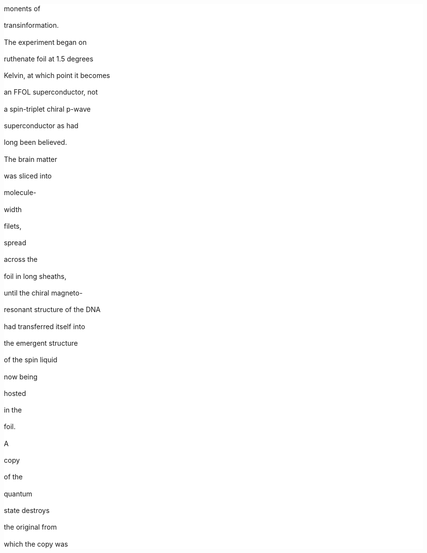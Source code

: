 monents of

transinformation.

The experiment began on

ruthenate foil at 1.5 degrees

Kelvin, at which point it becomes

an FFOL superconductor, not

a spin-triplet chiral p-wave

superconductor as had

long been believed.

The brain matter

was sliced into

molecule-

width

filets, 

spread

across the 

foil in long sheaths,

until the chiral magneto-

resonant structure of the DNA 

had transferred itself into 

the emergent structure 

of the spin liquid

now being 

hosted

in the

foil.

A

copy

of the

quantum 

state destroys

the original from 

which the copy was 

